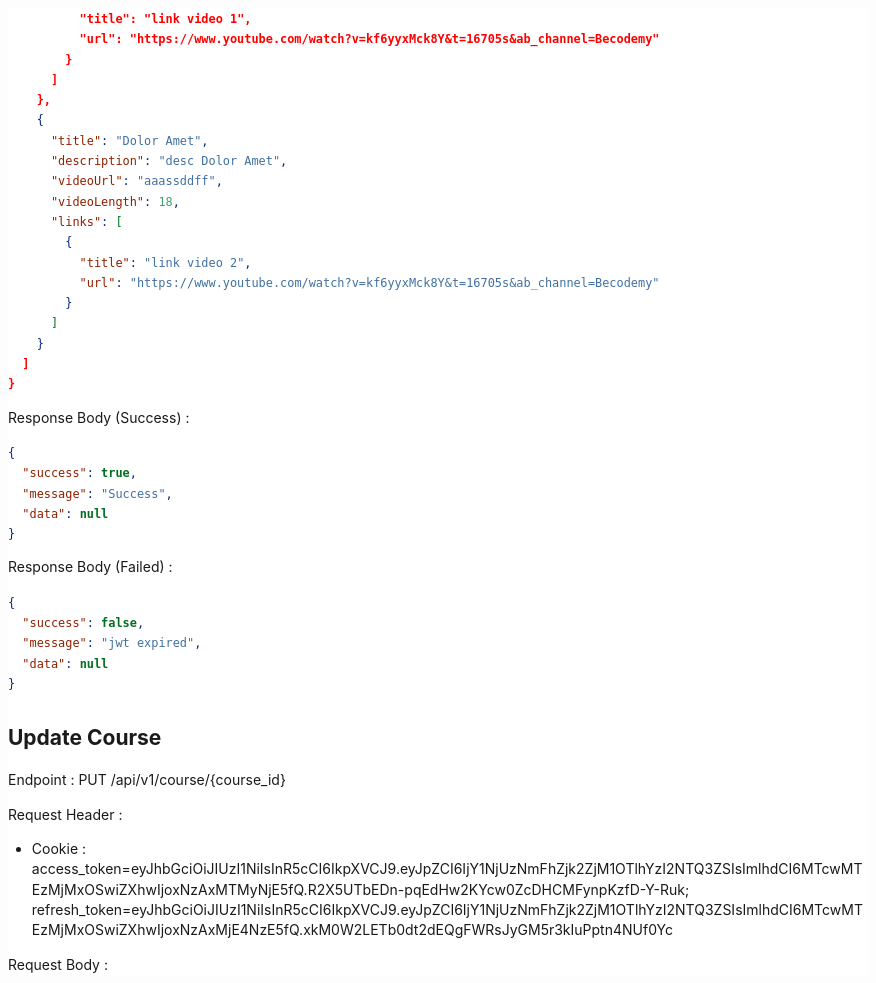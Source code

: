 ```json
          "title": "link video 1",
          "url": "https://www.youtube.com/watch?v=kf6yyxMck8Y&t=16705s&ab_channel=Becodemy"
        }
      ]
    },
    {
      "title": "Dolor Amet",
      "description": "desc Dolor Amet",
      "videoUrl": "aaassddff",
      "videoLength": 18,
      "links": [
        {
          "title": "link video 2",
          "url": "https://www.youtube.com/watch?v=kf6yyxMck8Y&t=16705s&ab_channel=Becodemy"
        }
      ]
    }
  ]
}
```

Response Body (Success) :

```json
{
  "success": true,
  "message": "Success",
  "data": null
}
```

Response Body (Failed) :

```json
{
  "success": false,
  "message": "jwt expired",
  "data": null
}
```

## Update Course

Endpoint : PUT /api/v1/course/{course_id}

Request Header :

- Cookie :
  access_token=eyJhbGciOiJIUzI1NiIsInR5cCI6IkpXVCJ9.eyJpZCI6IjY1NjUzNmFhZjk2ZjM1OTlhYzI2NTQ3ZSIsImlhdCI6MTcwMTEzMjMxOSwiZXhwIjoxNzAxMTMyNjE5fQ.R2X5UTbEDn-pqEdHw2KYcw0ZcDHCMFynpKzfD-Y-Ruk;
  refresh_token=eyJhbGciOiJIUzI1NiIsInR5cCI6IkpXVCJ9.eyJpZCI6IjY1NjUzNmFhZjk2ZjM1OTlhYzI2NTQ3ZSIsImlhdCI6MTcwMTEzMjMxOSwiZXhwIjoxNzAxMjE4NzE5fQ.xkM0W2LETb0dt2dEQgFWRsJyGM5r3kIuPptn4NUf0Yc

Request Body :
